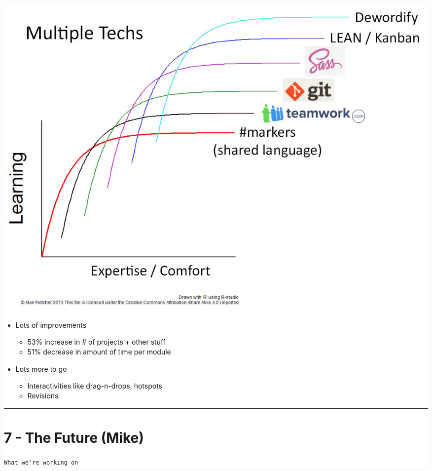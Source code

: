 ![learning curve multiple](assets/learning-curve-multiple.jpg)

* Lots of improvements
	* 53% increase in # of projects + other stuff
	* 51% decrease in amount of time per module

* Lots more to go
	* Interactivities like drag-n-drops, hotspots
	* Revisions



---



# 7 - The Future (Mike)
`What we're working on`
